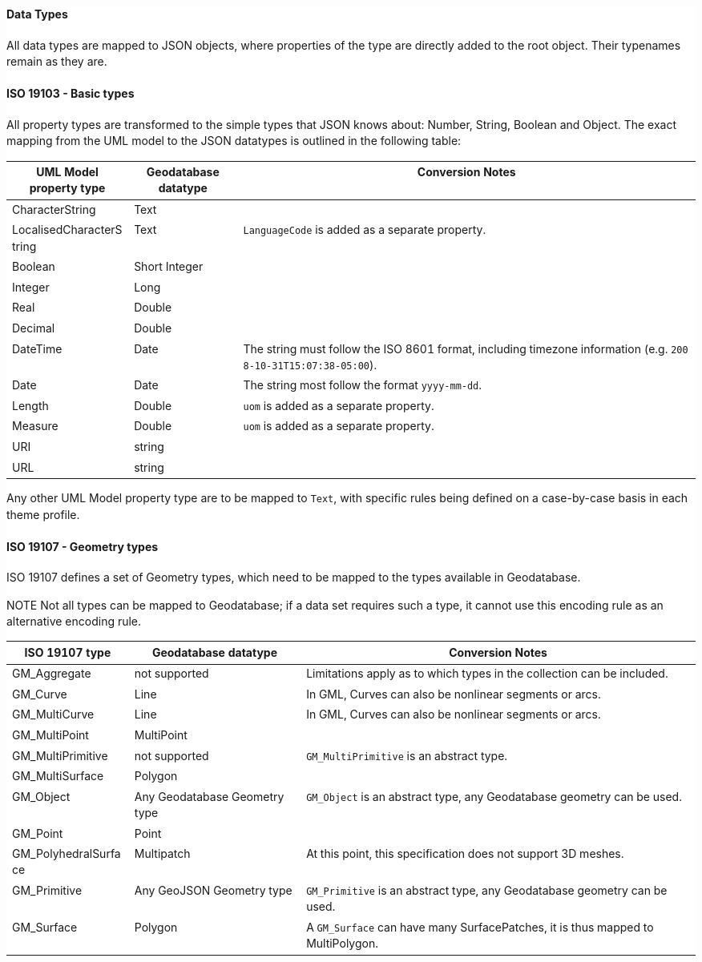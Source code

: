 #### Data Types

All data types are mapped to JSON objects, where properties of the type are directly added to the root object. Their typenames remain as they are.

#### ISO 19103 - Basic types

All property types are transformed to the simple types that JSON knows about: Number, String, Boolean and Object. The exact mapping from the UML model to the JSON datatypes is outlined in the following table:

| UML Model property type | Geodatabase datatype | Conversion Notes | 
| ------ | ----- | ----- |
| CharacterString | Text |  |
| LocalisedCharacterString | Text | `LanguageCode` is added as a separate property. |
| Boolean | Short Integer |  |
| Integer | Long |  |
| Real | Double |  |
| Decimal | Double |  |
| DateTime | Date | The string must follow the ISO 8601 format, including timezone information (e.g. `2008-10-31T15:07:38-05:00`). |
| Date | Date | The string most follow the format `yyyy-mm-dd`. |
| Length | Double | `uom` is added as a separate property. |
| Measure | Double | `uom` is added as a separate property. |
| URI | string |  |
| URL | string |  |

Any other UML Model property type are to be mapped to `Text`, with specific rules being defined on a case-by-case basis in each theme profile.

#### ISO 19107 - Geometry types

ISO 19107 defines a set of Geometry types, which need to be mapped to the types available in Geodatabase. 

NOTE Not all types can be mapped to Geodatabase; if a data set requires such a type, it cannot use this encoding rule as an alternative encoding rule.

| ISO 19107 type | Geodatabase datatype | Conversion Notes | 
| ------ | ----- | ----- |
| GM_Aggregate      | not supported | Limitations apply as to which types in the collection can be included. |
| GM_Curve          | Line | In GML, Curves can also be nonlinear segments or arcs. |
| GM_MultiCurve     | Line | In GML, Curves can also be nonlinear segments or arcs. |
| GM_MultiPoint     | MultiPoint |  |
| GM_MultiPrimitive | not supported | `GM_MultiPrimitive` is an abstract type. |
| GM_MultiSurface   | Polygon |  |
| GM_Object         | Any Geodatabase Geometry type | `GM_Object` is an abstract type, any Geodatabase geometry can be used. |
| GM_Point          | Point |  |
| GM_PolyhedralSurface | Multipatch | At this point, this specification does not support 3D meshes. |
| GM_Primitive      | Any GeoJSON Geometry type | `GM_Primitive` is an abstract type, any Geodatabase geometry can be used. |
| GM_Surface        | Polygon | A `GM_Surface` can have many SurfacePatches, it is thus mapped to MultiPolygon. |